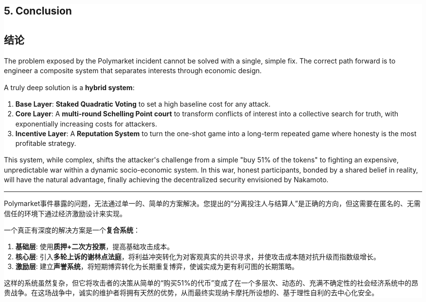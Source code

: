 ## 5. Conclusion
## 结论

The problem exposed by the Polymarket incident cannot be solved with a single, simple fix. The correct path forward is to engineer a composite system that separates interests through economic design.

A truly deep solution is a **hybrid system**:
1.  **Base Layer**: **Staked Quadratic Voting** to set a high baseline cost for any attack.
2.  **Core Layer**: A **multi-round Schelling Point court** to transform conflicts of interest into a collective search for truth, with exponentially increasing costs for attackers.
3.  **Incentive Layer**: A **Reputation System** to turn the one-shot game into a long-term repeated game where honesty is the most profitable strategy.

This system, while complex, shifts the attacker's challenge from a simple "buy 51% of the tokens" to fighting an expensive, unpredictable war within a dynamic socio-economic system. In this war, honest participants, bonded by a shared belief in reality, will have the natural advantage, finally achieving the decentralized security envisioned by Nakamoto.

---
Polymarket事件暴露的问题，无法通过单一的、简单的方案解决。您提出的“分离投注人与结算人”是正确的方向，但这需要在匿名的、无需信任的环境下通过经济激励设计来实现。

一个真正有深度的解决方案是一个**复合系统**：
1.  **基础层**: 使用**质押+二次方投票**，提高基础攻击成本。
2.  **核心层**: 引入**多轮上诉的谢林点法庭**，将利益冲突转化为对客观真实的共识寻求，并使攻击成本随对抗升级而指数级增长。
3.  **激励层**: 建立**声誉系统**，将短期博弈转化为长期重复博弈，使诚实成为更有利可图的长期策略。

这样的系统虽然复杂，但它将攻击者的决策从简单的“购买51%的代币”变成了在一个多层次、动态的、充满不确定性的社会经济系统中的昂贵战争。在这场战争中，诚实的维护者将拥有天然的优势，从而最终实现纳卡摩托所设想的、基于理性自利的去中心化安全。
